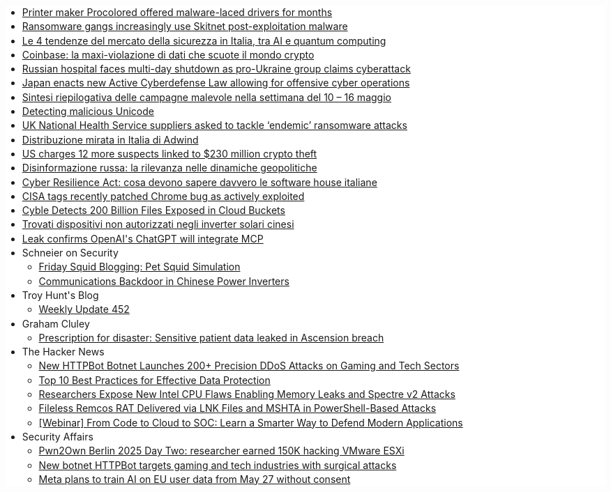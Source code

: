   - [Printer maker Procolored offered malware-laced drivers for months](https://www.bleepingcomputer.com/news/security/printer-maker-procolored-offered-malware-laced-drivers-for-months/)
  - [Ransomware gangs increasingly use Skitnet post-exploitation malware](https://www.bleepingcomputer.com/news/security/ransomware-gangs-increasingly-use-skitnet-post-exploitation-malware/)
  - [Le 4 tendenze del mercato della sicurezza in Italia, tra AI e quantum computing](https://www.cybersecurity360.it/cybersecurity-nazionale/mercato-cyber-security-2025-italia-osservatorio-cybersecurity-data-protection/)
  - [Coinbase: la maxi-violazione di dati che scuote il mondo crypto](https://www.cybersecurity360.it/news/coinbase-la-maxi-violazione-di-dati-che-scuote-il-mondo-crypto/)
  - [Russian hospital faces multi-day shutdown as pro-Ukraine group claims cyberattack](https://therecord.media/russia-hospital-shutdown-lecardo)
  - [Japan enacts new Active Cyberdefense Law allowing for offensive cyber operations](https://therecord.media/japan-enacts-new-law-allowing-offensive-cyber-operations)
  - [Sintesi riepilogativa delle campagne malevole nella settimana del 10 – 16 maggio](https://cert-agid.gov.it/news/sintesi-riepilogativa-delle-campagne-malevole-nella-settimana-del-10-16-maggio/)
  - [Detecting malicious Unicode](https://daniel.haxx.se/blog/2025/05/16/detecting-malicious-unicode/)
  - [UK National Health Service suppliers asked to tackle ‘endemic’ ransomware attacks](https://therecord.media/uk-nhs-suppliers-ransomware-letter)
  - [Distribuzione mirata in Italia di Adwind](https://cert-agid.gov.it/news/distribuzione-mirata-in-italia-di-adwind/)
  - [US charges 12 more suspects linked to $230 million crypto theft](https://www.bleepingcomputer.com/news/security/us-charges-12-more-suspects-linked-to-230-million-crypto-theft/)
  - [Disinformazione russa: la rilevanza nelle dinamiche geopolitiche](https://www.cybersecurity360.it/cybersecurity-nazionale/disinformazione-russa-la-rilevanza-nelle-dinamiche-geopolitiche/)
  - [Cyber Resilience Act: cosa devono sapere davvero le software house italiane](https://www.cybersecurity360.it/legal/cyber-resilience-act-cosa-devono-sapere-davvero-le-software-house-italiane/)
  - [CISA tags recently patched Chrome bug as actively exploited](https://www.bleepingcomputer.com/news/security/cisa-tags-recently-patched-chrome-bug-as-actively-exploited-zero-day/)
  - [Cyble Detects 200 Billion Files Exposed in Cloud Buckets](https://cyble.com/blog/detects-200-billion-files-exposed-in-cloud-buckets/)
  - [Trovati dispositivi non autorizzati negli inverter solari cinesi](https://www.securityinfo.it/2025/05/16/trovati-dispositivi-non-autorizzati-negli-inverter-solari-cinesi/)
  - [Leak confirms OpenAI's ChatGPT will integrate MCP](https://www.bleepingcomputer.com/news/artificial-intelligence/leak-confirms-openais-chatgpt-will-integrate-mcp/)
- Schneier on Security
  - [Friday Squid Blogging: Pet Squid Simulation](https://www.schneier.com/blog/archives/2025/05/friday-squid-blogging-pet-squid-simulation.html)
  - [Communications Backdoor in Chinese Power Inverters](https://www.schneier.com/blog/archives/2025/05/communications-backdoor-in-chinese-power-inverters.html)
- Troy Hunt's Blog
  - [Weekly Update 452](https://www.troyhunt.com/weekly-update-452/)
- Graham Cluley
  - [Prescription for disaster: Sensitive patient data leaked in Ascension breach](https://www.fortra.com/blog/prescription-disaster-sensitive-patient-data-leaked-ascension-hack)
- The Hacker News
  - [New HTTPBot Botnet Launches 200+ Precision DDoS Attacks on Gaming and Tech Sectors](https://thehackernews.com/2025/05/new-httpbot-botnet-launches-200.html)
  - [Top 10 Best Practices for Effective Data Protection](https://thehackernews.com/2025/05/top-10-best-practices-for-effective.html)
  - [Researchers Expose New Intel CPU Flaws Enabling Memory Leaks and Spectre v2 Attacks](https://thehackernews.com/2025/05/researchers-expose-new-intel-cpu-flaws.html)
  - [Fileless Remcos RAT Delivered via LNK Files and MSHTA in PowerShell-Based Attacks](https://thehackernews.com/2025/05/fileless-remcos-rat-delivered-via-lnk.html)
  - [[Webinar] From Code to Cloud to SOC: Learn a Smarter Way to Defend Modern Applications](https://thehackernews.com/2025/05/from-code-to-cloud-to-soc-learn-smarter.html)
- Security Affairs
  - [Pwn2Own Berlin 2025 Day Two: researcher earned 150K hacking VMware ESXi](https://securityaffairs.com/177943/hacking/pwn2own-berlin-2025-day-two-researcher-earned-150k-hacking-vmware-esxi.html)
  - [New botnet HTTPBot targets gaming and tech industries with surgical attacks](https://securityaffairs.com/177930/malware/new-botnet-httpbot-targets-gaming-and-tech-industries-with-surgical-attacks.html)
  - [Meta plans to train AI on EU user data from May 27 without consent](https://securityaffairs.com/177920/security/meta-plans-to-train-ai-on-eu-user-data-from-may-27-without-consent.html)